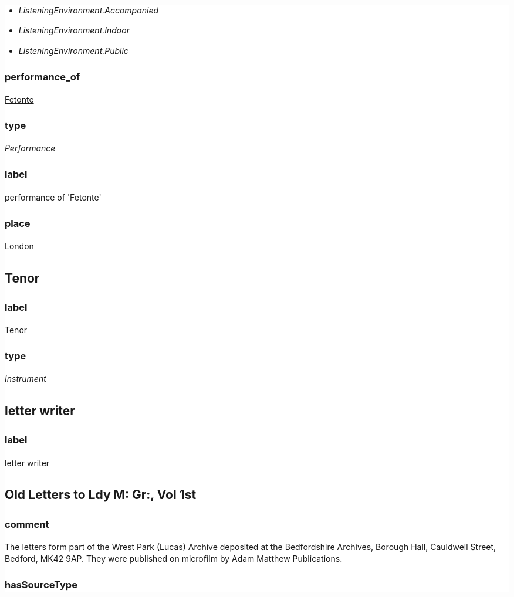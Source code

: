  - *ListeningEnvironment.Accompanied*

 - *ListeningEnvironment.Indoor*

 - *ListeningEnvironment.Public*

### performance_of


[Fetonte](#Fetonte)

### type


*Performance*

### label


performance of 'Fetonte'

### place


[London](#London)

## Tenor

### label


Tenor

### type


*Instrument*

## letter writer

### label


letter writer

## Old Letters to Ldy M: Gr:, Vol 1st

### comment


The letters form part of the Wrest Park (Lucas) Archive deposited at the Bedfordshire Archives, Borough Hall, Cauldwell Street, Bedford, MK42 9AP.  They were published on microfilm by Adam Matthew Publications.

### hasSourceType
